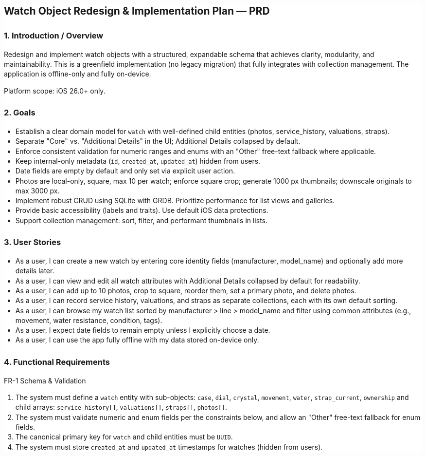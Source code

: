 ## Watch Object Redesign & Implementation Plan — PRD

### 1. Introduction / Overview

Redesign and implement watch objects with a structured, expandable schema that achieves clarity, modularity, and maintainability. This is a greenfield implementation (no legacy migration) that fully integrates with collection management. The application is offline-only and fully on-device.

Platform scope: iOS 26.0+ only.

### 2. Goals

- Establish a clear domain model for `watch` with well-defined child entities (photos, service_history, valuations, straps).
- Separate "Core" vs. "Additional Details" in the UI; Additional Details collapsed by default.
- Enforce consistent validation for numeric ranges and enums with an "Other" free-text fallback where applicable.
- Keep internal-only metadata (`id`, `created_at`, `updated_at`) hidden from users.
- Date fields are empty by default and only set via explicit user action.
- Photos are local-only, square, max 10 per watch; enforce square crop; generate 1000 px thumbnails; downscale originals to max 3000 px.
- Implement robust CRUD using SQLite with GRDB. Prioritize performance for list views and galleries.
- Provide basic accessibility (labels and traits). Use default iOS data protections.
- Support collection management: sort, filter, and performant thumbnails in lists.

### 3. User Stories

- As a user, I can create a new watch by entering core identity fields (manufacturer, model_name) and optionally add more details later.
- As a user, I can view and edit all watch attributes with Additional Details collapsed by default for readability.
- As a user, I can add up to 10 photos, crop to square, reorder them, set a primary photo, and delete photos.
- As a user, I can record service history, valuations, and straps as separate collections, each with its own default sorting.
- As a user, I can browse my watch list sorted by manufacturer > line > model_name and filter using common attributes (e.g., movement, water resistance, condition, tags).
- As a user, I expect date fields to remain empty unless I explicitly choose a date.
- As a user, I can use the app fully offline with my data stored on-device only.

### 4. Functional Requirements

FR-1 Schema & Validation
1. The system must define a `watch` entity with sub-objects: `case`, `dial`, `crystal`, `movement`, `water`, `strap_current`, `ownership` and child arrays: `service_history[]`, `valuations[]`, `straps[]`, `photos[]`.
2. The system must validate numeric and enum fields per the constraints below, and allow an "Other" free-text fallback for enum fields.
3. The canonical primary key for `watch` and child entities must be `UUID`.
4. The system must store `created_at` and `updated_at` timestamps for watches (hidden from users).
